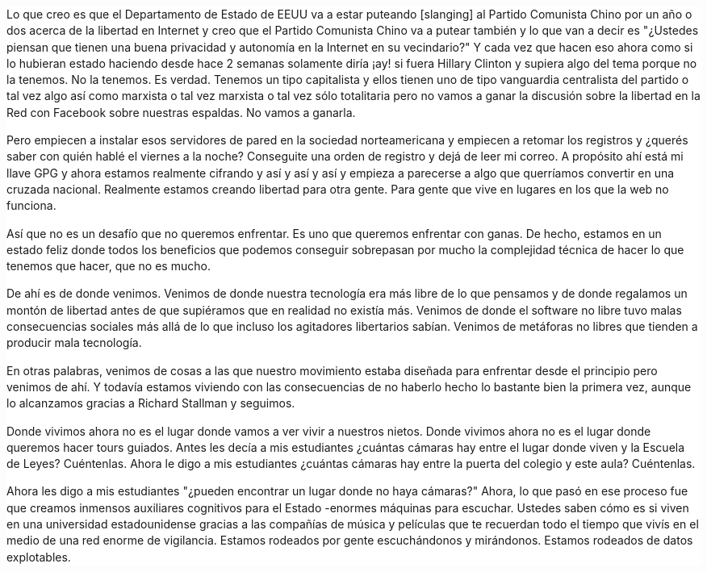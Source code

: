 Lo que creo es que el Departamento de Estado de EEUU va a estar puteando
\[slanging\] al Partido Comunista Chino por un año o dos acerca de la
libertad en Internet y creo que el Partido Comunista Chino va a putear
también y lo que van a decir es "¿Ustedes piensan que tienen una buena
privacidad y autonomía en la Internet en su vecindario?" Y cada vez que
hacen eso ahora como si lo hubieran estado haciendo desde hace 2 semanas
solamente diría ¡ay! si fuera Hillary Clinton y supiera algo del tema
porque no la tenemos. No la tenemos. Es verdad.  Tenemos un tipo
capitalista y ellos tienen uno de tipo vanguardia centralista del
partido o tal vez algo así como marxista o tal vez marxista o tal vez
sólo totalitaria pero no vamos a ganar la discusión sobre la libertad en
la Red con Facebook sobre nuestras espaldas. No vamos a ganarla.

Pero empiecen a instalar esos servidores de pared en la sociedad
norteamericana y empiecen a retomar los registros y ¿querés saber con
quién hablé el viernes a la noche? Conseguite una orden de registro y
dejá de leer mi correo. A propósito ahí está mi llave GPG y ahora
estamos realmente cifrando y así y así y así y empieza a parecerse a
algo que querríamos convertir en una cruzada nacional. Realmente estamos
creando libertad para otra gente. Para gente que vive en lugares en los
que la web no funciona.

Así que no es un desafío que no queremos enfrentar. Es uno que queremos
enfrentar con ganas. De hecho, estamos en un estado feliz donde todos
los beneficios que podemos conseguir sobrepasan por mucho la complejidad
técnica de hacer lo que tenemos que hacer, que no es mucho.

De ahí es de donde venimos. Venimos de donde nuestra tecnología era más
libre de lo que pensamos y de donde regalamos un montón de libertad
antes de que supiéramos que en realidad no existía más. Venimos de donde
el software no libre tuvo malas consecuencias sociales más allá de lo
que incluso los agitadores libertarios sabían. Venimos de metáforas no
libres que tienden a producir mala tecnología.

En otras palabras, venimos de cosas a las que nuestro movimiento estaba
diseñada para enfrentar desde el principio pero venimos de ahí. Y
todavía estamos viviendo con las consecuencias de no haberlo hecho lo
bastante bien la primera vez, aunque lo alcanzamos gracias a Richard
Stallman y seguimos.

Donde vivimos ahora no es el lugar donde vamos a ver vivir a nuestros
nietos.  Donde vivimos ahora no es el lugar donde queremos hacer tours
guiados. Antes les decía a mis estudiantes ¿cuántas cámaras hay entre el
lugar donde viven y la Escuela de Leyes? Cuéntenlas. Ahora le digo a mis
estudiantes ¿cuántas cámaras hay entre la puerta del colegio y este
aula? Cuéntenlas.

Ahora les digo a mis estudiantes "¿pueden encontrar un lugar donde no
haya cámaras?" Ahora, lo que pasó en ese proceso fue que creamos
inmensos auxiliares cognitivos para el Estado -enormes máquinas para
escuchar. Ustedes saben cómo es si viven en una universidad
estadounidense gracias a las compañías de música y películas que te
recuerdan todo el tiempo que vivís en el medio de una red enorme de
vigilancia. Estamos rodeados por gente escuchándonos y mirándonos.
Estamos rodeados de datos explotables.


[^nube-1]: _Internet Information Server_, servidor web que viene con Microsoft Windows
[^nube-2]: _logs_.
[nube-0]: http://ur1.ca/1jyl4 "Eben Moglen"
[nube-1]: http://www.isoc-ny.org/ "Internet Society New York"
[nube-2]: http://ur1.ca/lch5 "Grabación de Libertad en la Nube"
[nube-3]: http://ur1.ca/uups "Desgrabación"
[nube-4]: http://creativecommons.org/licenses/by-sa/3.0/us/legalcode "CC-BY-SA 3.0 US"
[distro]: Distribución de GNU/Linux.